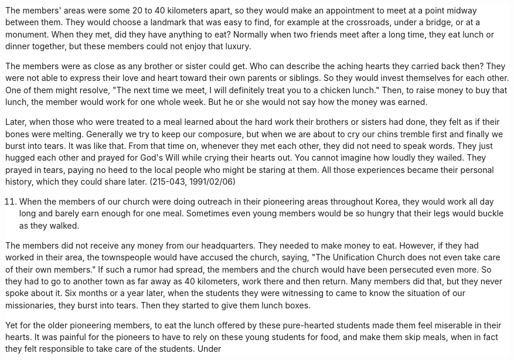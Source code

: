 The members' areas were some 20 to 40 kilometers apart, so they would make an appointment to meet at
a point midway between them. They would choose a landmark that was easy to find, for example at the
crossroads, under a bridge, or at a monument. When they met, did they have anything to eat? Normally
when two friends meet after a long time, they eat lunch or dinner together, but these members could not
enjoy that luxury.

The members were as close as any brother or sister could get. Who can describe the aching hearts they
carried back then? They were not able to express their love and heart toward their own parents or siblings.
So they would invest themselves for each other. One of them might resolve, "The next time we meet, I
will definitely treat you to a chicken lunch." Then, to raise money to buy that lunch, the member would
work for one whole week. But he or she would not say how the money was earned.

Later, when those who were treated to a meal learned about the hard work their brothers or sisters had
done, they felt as if their bones were melting. Generally we try to keep our composure, but when we are
about to cry our chins tremble first and finally we burst into tears. It was like that. From that time on,
whenever they met each other, they did not need to speak words. They just hugged each other and prayed
for God's Will while crying their hearts out. You cannot imagine how loudly they wailed. They prayed in
tears, paying no heed to the local people who might be staring at them. All those experiences became their
personal history, which they could share later. (215-043, 1991/02/06)

11. When the members of our church were doing outreach in their pioneering areas throughout Korea,
they would work all day long and barely earn enough for one meal. Sometimes even young members
would be so hungry that their legs would buckle as they walked.

The members did not receive any money from our headquarters. They needed to make money to eat.
However, if they had worked in their area, the townspeople would have accused the church, saying, "The
Unification Church does not even take care of their own members." If such a rumor had spread, the
members and the church would have been persecuted even more. So they had to go to another town as far
away as 40 kilometers, work there and then return. Many members did that, but they never spoke about it.
Six months or a year later, when the students they were witnessing to came to know the situation of our
missionaries, they burst into tears. Then they started to give them lunch boxes.

Yet for the older pioneering members, to eat the lunch offered by these pure-hearted students made them
feel miserable in their hearts. It was painful for the pioneers to have to rely on these young students for
food, and make them skip meals, when in fact they felt responsible to take care of the students. Under

